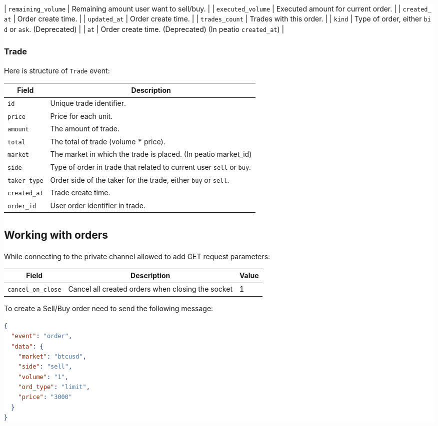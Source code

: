 | `remaining_volume` | Remaining amount user want to sell/buy.                          |
| `executed_volume`  | Executed amount for current order.                               |
| `created_at`       | Order create time.                                               |
| `updated_at`       | Order create time.                                               |
| `trades_count`     | Trades with this order.                                          |
| `kind`             | Type of order, either `bid` or `ask`. (Deprecated)               |
| `at`               | Order create time. (Deprecated) (In peatio `created_at`)         |

### Trade

Here is structure of `Trade` event:

| Field        | Description                                                          |
| ------------ | -------------------------------------------------------------------- |
| `id`         | Unique trade identifier.                                             |
| `price`      | Price for each unit.                                                 |
| `amount`     | The amount of trade.                                                 |
| `total`      | The total of trade (volume \* price).                                |
| `market`     | The market in which the trade is placed. (In peatio market_id)       |
| `side`       | Type of order in trade that related to current user `sell` or `buy`. |
| `taker_type` | Order side of the taker for the trade, either `buy` or `sell`.       |
| `created_at` | Trade create time.                                                   |
| `order_id`   | User order identifier in trade.                                      |

## Working with orders

While connecting to the private channel allowed to add GET request parameters:

| Field             | Description                                       | Value |
| ----------------- | ------------------------------------------------- | ----- |
| `cancel_on_close` | Cancel all created orders when closing the socket | 1     |

To create a Sell/Buy order need to send the following message:

```json
{
  "event": "order",
  "data": {
    "market": "btcusd",
    "side": "sell",
    "volume": "1",
    "ord_type": "limit",
    "price": "3000"
  }
}
```

